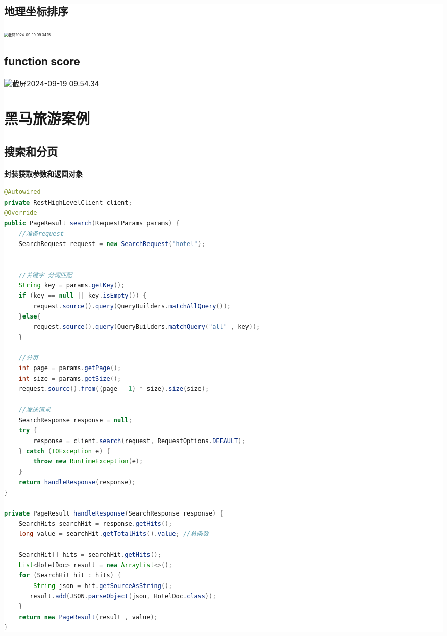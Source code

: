 

## 地理坐标排序

<img src="https://typora---------image.oss-cn-beijing.aliyuncs.com/%E6%88%AA%E5%B1%8F2024-09-19%2009.34.15.png" alt="截屏2024-09-19 09.34.15" style="zoom:50%;" />

## function score

![截屏2024-09-19 09.54.34](https://typora---------image.oss-cn-beijing.aliyuncs.com/%E6%88%AA%E5%B1%8F2024-09-19%2009.54.34.png)

# 黑马旅游案例

## 搜索和分页

**封装获取参数和返回对象**

```java
@Autowired
private RestHighLevelClient client;
@Override
public PageResult search(RequestParams params) {
    //准备request
    SearchRequest request = new SearchRequest("hotel");


    //关键字 分词匹配
    String key = params.getKey();
    if (key == null || key.isEmpty()) {
        request.source().query(QueryBuilders.matchAllQuery());
    }else{
        request.source().query(QueryBuilders.matchQuery("all" , key));
    }

    //分页
    int page = params.getPage();
    int size = params.getSize();
    request.source().from((page - 1) * size).size(size);

    //发送请求
    SearchResponse response = null;
    try {
        response = client.search(request, RequestOptions.DEFAULT);
    } catch (IOException e) {
        throw new RuntimeException(e);
    }
    return handleResponse(response);
}

private PageResult handleResponse(SearchResponse response) {
    SearchHits searchHit = response.getHits();
    long value = searchHit.getTotalHits().value; //总条数

    SearchHit[] hits = searchHit.getHits();
    List<HotelDoc> result = new ArrayList<>();
    for (SearchHit hit : hits) {
        String json = hit.getSourceAsString();
       result.add(JSON.parseObject(json, HotelDoc.class));
    }
    return new PageResult(result , value);
}
```
